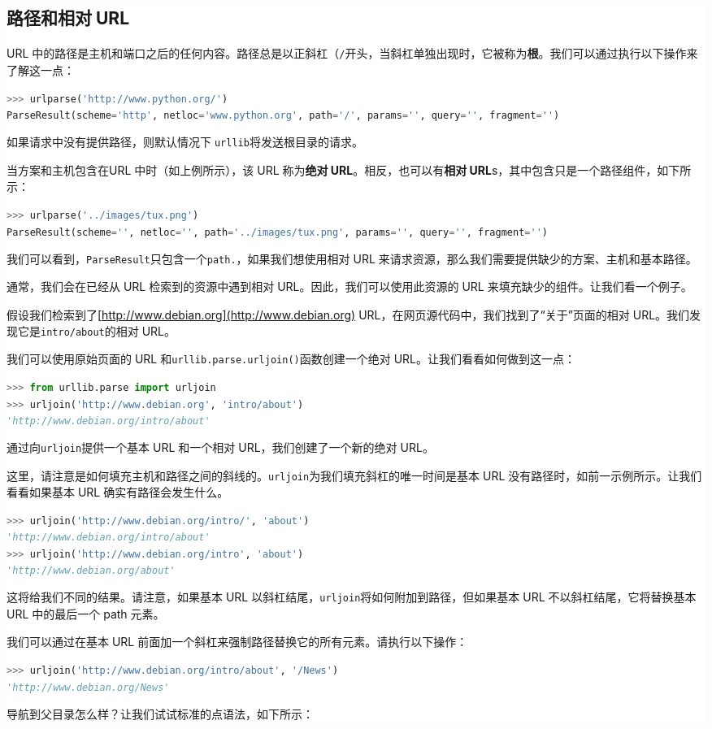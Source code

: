 ## 路径和相对 URL

URL 中的路径是主机和端口之后的任何内容。路径总是以正斜杠（`/`开头，当斜杠单独出现时，它被称为**根**。我们可以通过执行以下操作来了解这一点：

```py
>>> urlparse('http://www.python.org/')
ParseResult(scheme='http', netloc='www.python.org', path='/', params='', query='', fragment='')

```

如果请求中没有提供路径，则默认情况下 `urllib`将发送根目录的请求。

当方案和主机包含在URL 中时（如上例所示），该 URL 称为**绝对 URL**。相反，也可以有**相对 URL**s，其中包含只是一个路径组件，如下所示：

```py
>>> urlparse('../images/tux.png')
ParseResult(scheme='', netloc='', path='../images/tux.png', params='', query='', fragment='')

```

我们可以看到，`ParseResult`只包含一个`path.`，如果我们想使用相对 URL 来请求资源，那么我们需要提供缺少的方案、主机和基本路径。

通常，我们会在已经从 URL 检索到的资源中遇到相对 URL。因此，我们可以使用此资源的 URL 来填充缺少的组件。让我们看一个例子。

假设我们检索到了[http://www.debian.org](http://www.debian.org) URL，在网页源代码中，我们找到了“关于”页面的相对 URL。我们发现它是`intro/about`的相对 URL。

我们可以使用原始页面的 URL 和`urllib.parse.urljoin()`函数创建一个绝对 URL。让我们看看如何做到这一点：

```py
>>> from urllib.parse import urljoin
>>> urljoin('http://www.debian.org', 'intro/about')
'http://www.debian.org/intro/about'

```

通过向`urljoin`提供一个基本 URL 和一个相对 URL，我们创建了一个新的绝对 URL。

这里，请注意是如何填充主机和路径之间的斜线的。`urljoin`为我们填充斜杠的唯一时间是基本 URL 没有路径时，如前一示例所示。让我们看看如果基本 URL 确实有路径会发生什么。

```py
>>> urljoin('http://www.debian.org/intro/', 'about')
'http://www.debian.org/intro/about'
>>> urljoin('http://www.debian.org/intro', 'about')
'http://www.debian.org/about'

```

这将给我们不同的结果。请注意，如果基本 URL 以斜杠结尾，`urljoin`将如何附加到路径，但如果基本 URL 不以斜杠结尾，它将替换基本 URL 中的最后一个 path 元素。

我们可以通过在基本 URL 前面加一个斜杠来强制路径替换它的所有元素。请执行以下操作：

```py
>>> urljoin('http://www.debian.org/intro/about', '/News')
'http://www.debian.org/News'

```

导航到父目录怎么样？让我们试试标准的点语法，如下所示：
